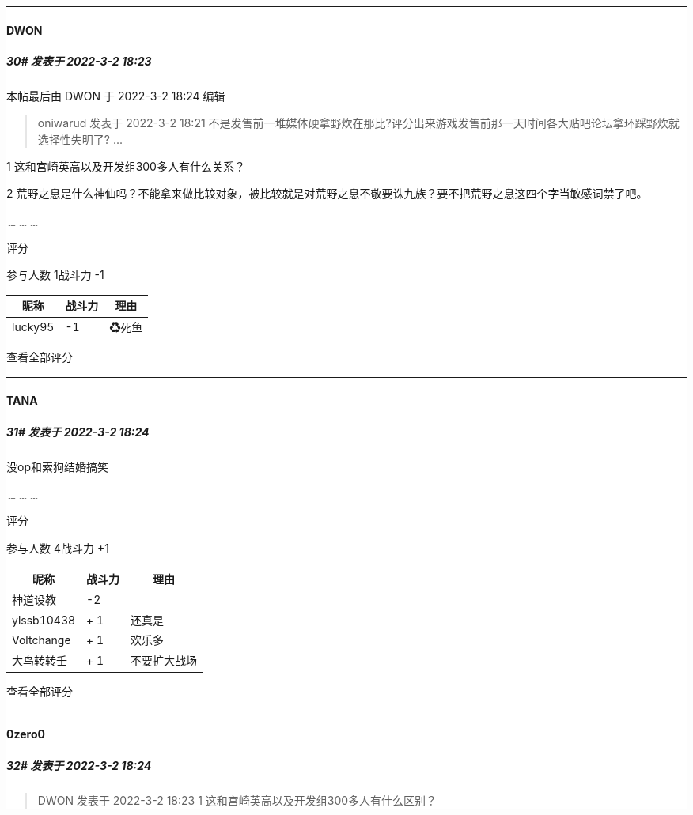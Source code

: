 *****

####  DWON  
##### 30#       发表于 2022-3-2 18:23

 本帖最后由 DWON 于 2022-3-2 18:24 编辑 
<blockquote>oniwarud 发表于 2022-3-2 18:21
不是发售前一堆媒体硬拿野炊在那比?评分出来游戏发售前那一天时间各大贴吧论坛拿环踩野炊就选择性失明了? ...</blockquote>
1 这和宫崎英高以及开发组300多人有什么关系？

2 荒野之息是什么神仙吗？不能拿来做比较对象，被比较就是对荒野之息不敬要诛九族？要不把荒野之息这四个字当敏感词禁了吧。

﹍﹍﹍

评分

 参与人数 1战斗力 -1

|昵称|战斗力|理由|
|----|---|---|
| lucky95|-1|♻死鱼|

查看全部评分



*****

####  TANA  
##### 31#       发表于 2022-3-2 18:24

没op和索狗结婚搞笑

﹍﹍﹍

评分

 参与人数 4战斗力 +1

|昵称|战斗力|理由|
|----|---|---|
| 神道设教|-2||
| ylssb10438| + 1|还真是|
| Voltchange| + 1|欢乐多|
| 大鸟转转壬| + 1|不要扩大战场|

查看全部评分

*****

####  0zero0  
##### 32#       发表于 2022-3-2 18:24

<blockquote>DWON 发表于 2022-3-2 18:23
1 这和宫崎英高以及开发组300多人有什么区别？
